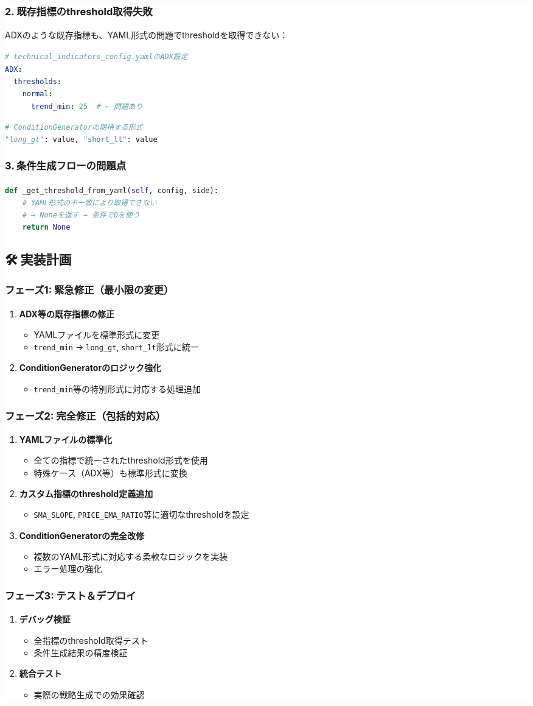 ### 2. 既存指標のthreshold取得失敗
ADXのような既存指標も、YAML形式の問題でthresholdを取得できない：

```yaml
# technical_indicators_config.yamlのADX設定
ADX:
  thresholds:
    normal:
      trend_min: 25  # ← 問題あり
```

```python
# ConditionGeneratorの期待する形式
"long_gt": value, "short_lt": value
```

### 3. 条件生成フローの問題点
```python
def _get_threshold_from_yaml(self, config, side):
    # YAML形式の不一致により取得できない
    # → Noneを返す → 条件で0を使う
    return None
```

## 🛠️ 実装計画

### フェーズ1: 緊急修正（最小限の変更）
1. **ADX等の既存指標の修正**
   - YAMLファイルを標準形式に変更
   - `trend_min` → `long_gt`, `short_lt`形式に統一

2. **ConditionGeneratorのロジック強化**
   - `trend_min`等の特別形式に対応する処理追加

### フェーズ2: 完全修正（包括的対応）
1. **YAMLファイルの標準化**
   - 全ての指標で統一されたthreshold形式を使用
   - 特殊ケース（ADX等）も標準形式に変換

2. **カスタム指標のthreshold定義追加**
   - `SMA_SLOPE`, `PRICE_EMA_RATIO`等に適切なthresholdを設定

3. **ConditionGeneratorの完全改修**
   - 複数のYAML形式に対応する柔軟なロジックを実装
   - エラー処理の強化

### フェーズ3: テスト＆デプロイ
1. **デバッグ検証**
   - 全指標のthreshold取得テスト
   - 条件生成結果の精度検証

2. **統合テスト**
   - 実際の戦略生成での効果確認
